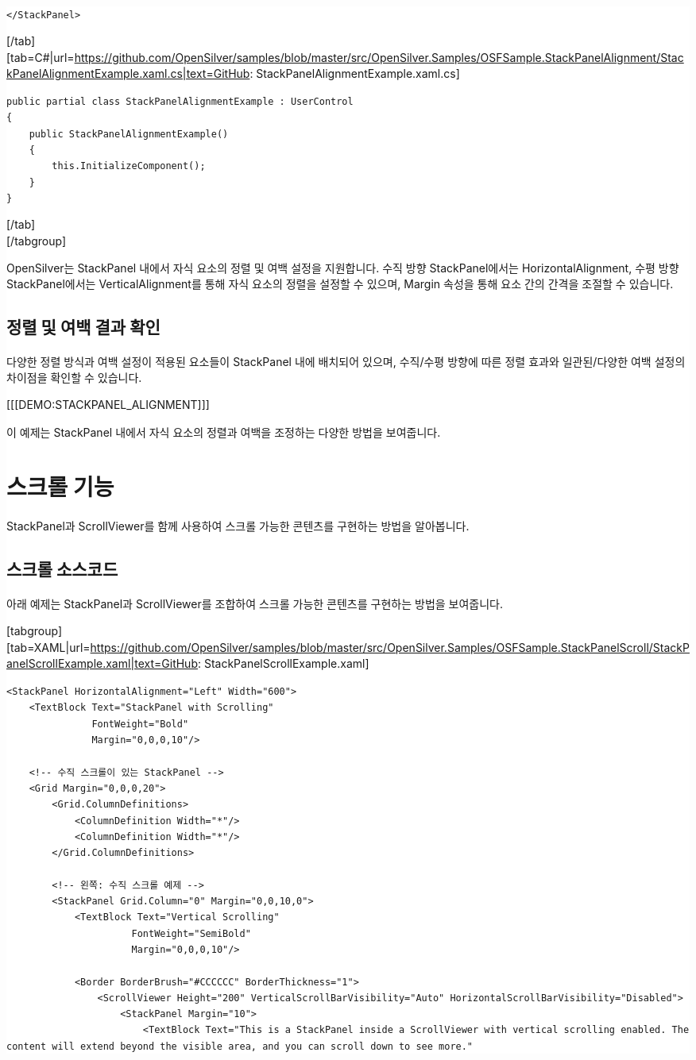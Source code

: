 ```
</StackPanel>  
```
[/tab]  
[tab=C#|url=https://github.com/OpenSilver/samples/blob/master/src/OpenSilver.Samples/OSFSample.StackPanelAlignment/StackPanelAlignmentExample.xaml.cs|text=GitHub: StackPanelAlignmentExample.xaml.cs]  
```
public partial class StackPanelAlignmentExample : UserControl  
{  
    public StackPanelAlignmentExample()  
    {  
        this.InitializeComponent();  
    }  
}  
```
[/tab]  
[/tabgroup]

OpenSilver는 StackPanel 내에서 자식 요소의 정렬 및 여백 설정을 지원합니다. 수직 방향 StackPanel에서는 HorizontalAlignment, 수평 방향 StackPanel에서는 VerticalAlignment를 통해 자식 요소의 정렬을 설정할 수 있으며, Margin 속성을 통해 요소 간의 간격을 조절할 수 있습니다.

## 정렬 및 여백 결과 확인
다양한 정렬 방식과 여백 설정이 적용된 요소들이 StackPanel 내에 배치되어 있으며, 수직/수평 방향에 따른 정렬 효과와 일관된/다양한 여백 설정의 차이점을 확인할 수 있습니다.

[[[DEMO:STACKPANEL_ALIGNMENT]]]

이 예제는 StackPanel 내에서 자식 요소의 정렬과 여백을 조정하는 다양한 방법을 보여줍니다.

# 스크롤 기능  
StackPanel과 ScrollViewer를 함께 사용하여 스크롤 가능한 콘텐츠를 구현하는 방법을 알아봅니다.

## 스크롤 소스코드  
아래 예제는 StackPanel과 ScrollViewer를 조합하여 스크롤 가능한 콘텐츠를 구현하는 방법을 보여줍니다.

[tabgroup]  
[tab=XAML|url=https://github.com/OpenSilver/samples/blob/master/src/OpenSilver.Samples/OSFSample.StackPanelScroll/StackPanelScrollExample.xaml|text=GitHub: StackPanelScrollExample.xaml]  
```
<StackPanel HorizontalAlignment="Left" Width="600">
    <TextBlock Text="StackPanel with Scrolling" 
               FontWeight="Bold" 
               Margin="0,0,0,10"/>
    
    <!-- 수직 스크롤이 있는 StackPanel -->
    <Grid Margin="0,0,0,20">
        <Grid.ColumnDefinitions>
            <ColumnDefinition Width="*"/>
            <ColumnDefinition Width="*"/>
        </Grid.ColumnDefinitions>
        
        <!-- 왼쪽: 수직 스크롤 예제 -->
        <StackPanel Grid.Column="0" Margin="0,0,10,0">
            <TextBlock Text="Vertical Scrolling" 
                      FontWeight="SemiBold" 
                      Margin="0,0,0,10"/>
            
            <Border BorderBrush="#CCCCCC" BorderThickness="1">
                <ScrollViewer Height="200" VerticalScrollBarVisibility="Auto" HorizontalScrollBarVisibility="Disabled">
                    <StackPanel Margin="10">
                        <TextBlock Text="This is a StackPanel inside a ScrollViewer with vertical scrolling enabled. The content will extend beyond the visible area, and you can scroll down to see more." 
```